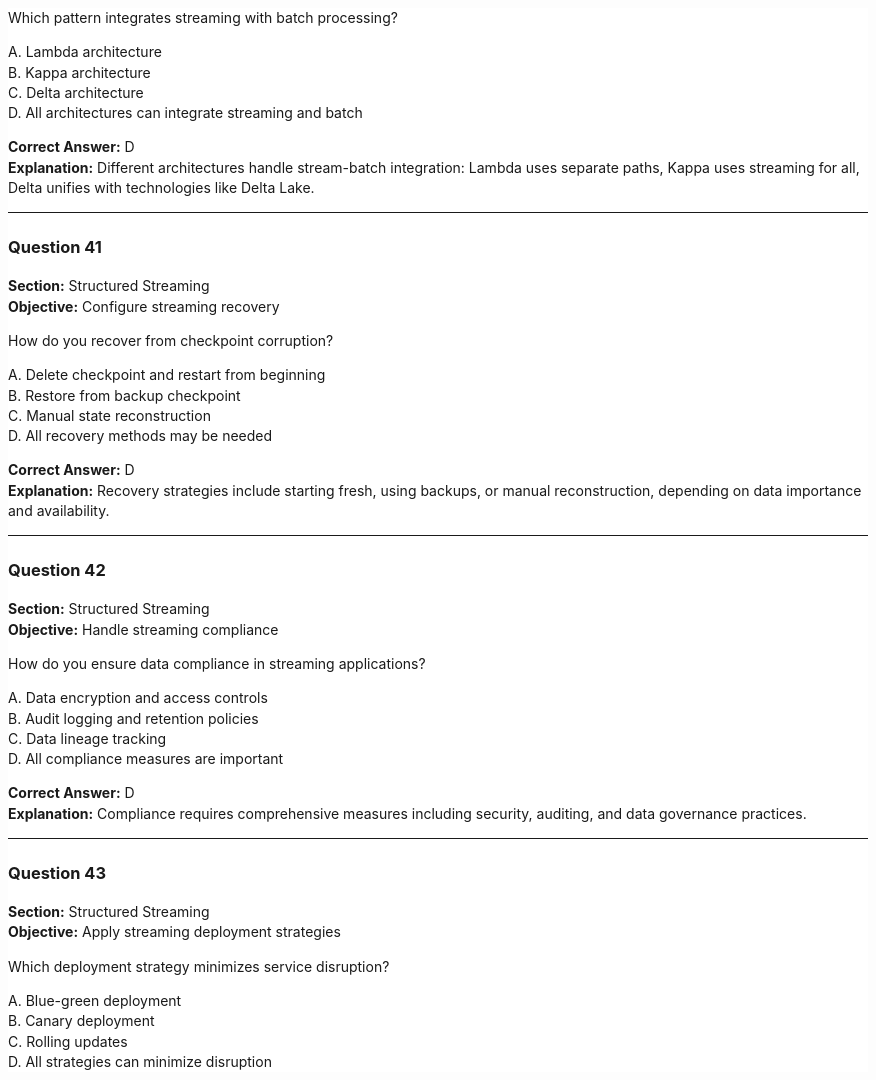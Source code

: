 Which pattern integrates streaming with batch processing?

A. Lambda architecture  
B. Kappa architecture  
C. Delta architecture  
D. All architectures can integrate streaming and batch

**Correct Answer:** D  
**Explanation:** Different architectures handle stream-batch integration: Lambda uses separate paths, Kappa uses streaming for all, Delta unifies with technologies like Delta Lake.

---

### Question 41
**Section:** Structured Streaming  
**Objective:** Configure streaming recovery

How do you recover from checkpoint corruption?

A. Delete checkpoint and restart from beginning  
B. Restore from backup checkpoint  
C. Manual state reconstruction  
D. All recovery methods may be needed

**Correct Answer:** D  
**Explanation:** Recovery strategies include starting fresh, using backups, or manual reconstruction, depending on data importance and availability.

---

### Question 42
**Section:** Structured Streaming  
**Objective:** Handle streaming compliance

How do you ensure data compliance in streaming applications?

A. Data encryption and access controls  
B. Audit logging and retention policies  
C. Data lineage tracking  
D. All compliance measures are important

**Correct Answer:** D  
**Explanation:** Compliance requires comprehensive measures including security, auditing, and data governance practices.

---

### Question 43
**Section:** Structured Streaming  
**Objective:** Apply streaming deployment strategies

Which deployment strategy minimizes service disruption?

A. Blue-green deployment  
B. Canary deployment  
C. Rolling updates  
D. All strategies can minimize disruption
